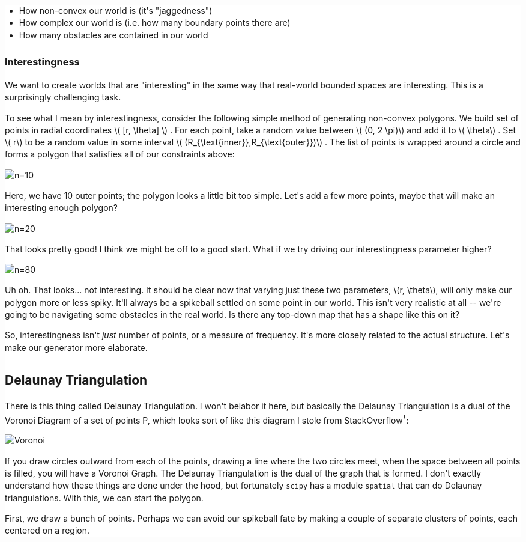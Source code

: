 + How non-convex our world is (it's "jaggedness")
+ How complex our world is (i.e. how many boundary points there are)
+ How many obstacles are contained in our world

### Interestingness

We want to create worlds that are "interesting" in the same way that real-world bounded spaces are interesting. This is a surprisingly challenging task.

To see what I mean by interestingness, consider the following simple method of generating non-convex polygons. We build set of points in radial coordinates \\( [r, \theta] \\) . For each point, take a random value between \\( (0, 2 \pi)\\)  and add it to \\( \theta\\) . Set \\( r\\)  to be a random value in some interval \\( (R_{\text{inner}},R_{\text{outer}})\\) . The list of points is wrapped around a circle and forms a polygon that satisfies all of our constraints above:

![n=10](/img/2021-path-planner/n=10.png)

Here, we have 10 outer points; the polygon looks a little bit too simple. Let's add a few more points, maybe that will make an interesting enough polygon?

![n=20](/img/2021-path-planner/n=20.png)

That looks pretty good! I think we might be off to a good start. What if we try driving our interestingness parameter higher?

![n=80](/img/2021-path-planner/n=80.png)

Uh oh. That looks... not interesting. It should be clear now that varying just these two parameters, \\(r, \theta\\), will only make our polygon more or less spiky. It'll always be a spikeball settled on some point in our world. This isn't very realistic at all -- we're going to be navigating some obstacles in the real world. Is there any top-down map that has a shape like this on it?

So, interestingness isn't *just* number of points, or a measure of frequency. It's more closely related to the actual structure. Let's make our generator more elaborate.


## Delaunay Triangulation

There is this thing called [Delaunay Triangulation](https://en.wikipedia.org/wiki/Delaunay_triangulation). I won't belabor it here, but basically the Delaunay Triangulation is a dual of the [Voronoi Diagram](https://en.wikipedia.org/wiki/Voronoi_diagram) of a set of points P, which looks sort of like this [diagram I stole](https://mathematica.stackexchange.com/questions/3963/animating-a-voronoi-diagram) from StackOverflow<sup>&dagger;</sup>:

![Voronoi](/2021-img/path-planner/voronoi.gif)

If you draw circles outward from each of the points, drawing a line where the two circles meet, when the space between all points is filled, you will have a Voronoi Graph. The Delaunay Triangulation is the dual of the graph that is formed. I don't exactly understand how these things are done under the hood, but fortunately `scipy` has a module `spatial` that can do Delaunay triangulations. With this, we can start the polygon.

First, we draw a bunch of points. Perhaps we can avoid our spikeball fate by making a couple of separate clusters of points, each centered on a region.
